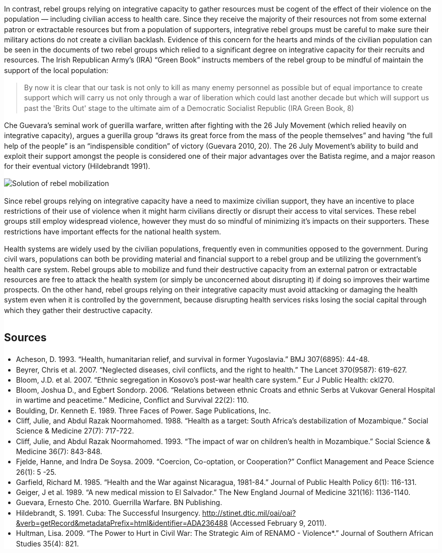 In contrast, rebel groups relying on integrative capacity to gather resources must be cogent of the effect of their violence on the population — including civilian access to health care. Since they receive the majority of their resources not from some external patron or extractable resources but from a population of supporters, integrative rebel groups must be careful to make sure their military actions do not create a civilian backlash. Evidence of this concern for the hearts and minds of the civilian population can be seen in the documents of two rebel groups which relied to a significant degree on integrative capacity for their recruits and resources. The Irish Republican Army’s (IRA) “Green Book” instructs members of the rebel group to be mindful of maintain the support of the local population:

> By now it is clear that our task is not only to kill as many enemy personnel as possible but of equal importance to create support which will carry us not only through a war of liberation which could last another decade but which will support us past the 'Brits Out' stage to the ultimate aim of a Democratic Socialist Republic (IRA Green Book, 8)

Che Guevara’s seminal work of guerilla warfare, written after fighting with the 26 July Movement (which relied heavily on integrative capacity), argues a guerilla group “draws its great force from the mass of the people themselves” and having “the full help of the people” is an “indispensible condition” of victory (Guevara 2010, 20). The 26 July Movement’s ability to build and exploit their support amongst the people is considered one of their major advantages over the Batista regime, and a major reason for their eventual victory (Hildebrandt 1991).

![Solution of rebel mobilization](rebel_mobilization.png)

Since rebel groups relying on integrative capacity have a need to maximize civilian support, they have an incentive to place restrictions of their use of violence when it might harm civilians directly or disrupt their access to vital services. These rebel groups still employ widespread violence, however they must do so mindful of minimizing it’s impacts on their supporters. These restrictions have important effects for the national health system.

Health systems are widely used by the civilian populations, frequently even in communities opposed to the government. During civil wars, populations can both be providing material and financial support to a rebel group and be utilizing the government’s health care system. Rebel groups able to mobilize and fund their destructive capacity from an external patron or extractable resources are free to attack the health system (or simply be unconcerned about disrupting it) if doing so improves their wartime prospects. On the other hand, rebel groups relying on their integrative capacity must avoid attacking or damaging the health system even when it is controlled by the government, because disrupting health services risks losing the social capital through which they gather their destructive capacity.
## Sources

- Acheson, D. 1993. “Health, humanitarian relief, and survival in former Yugoslavia.” BMJ 307(6895): 44-48.
- Beyrer, Chris et al. 2007. “Neglected diseases, civil conflicts, and the right to health.” The Lancet 370(9587): 619-627.
- Bloom, J.D. et al. 2007. “Ethnic segregation in Kosovo’s post-war health care system.” Eur J Public Health: ckl270.
- Bloom, Joshua D., and Egbert Sondorp. 2006. “Relations between ethnic Croats and ethnic Serbs at Vukovar General Hospital in wartime and peacetime.” Medicine, Conflict and Survival 22(2): 110.
- Boulding, Dr. Kenneth E. 1989. Three Faces of Power. Sage Publications, Inc.
- Cliff, Julie, and Abdul Razak Noormahomed. 1988. “Health as a target: South Africa’s destabilization of Mozambique.” Social Science & Medicine 27(7): 717-722.
- Cliff, Julie, and Abdul Razak Noormahomed. 1993. “The impact of war on children’s health in Mozambique.” Social Science & Medicine 36(7): 843-848.
- Fjelde, Hanne, and Indra De Soysa. 2009. “Coercion, Co-optation, or Cooperation?” Conflict Management and Peace Science 26(1): 5 -25.
- Garfield, Richard M. 1985. “Health and the War against Nicaragua, 1981-84.” Journal of Public Health Policy 6(1): 116-131.
- Geiger, J et al. 1989. “A new medical mission to El Salvador.” The New England Journal of Medicine 321(16): 1136-1140.
- Guevara, Ernesto Che. 2010. Guerrilla Warfare. BN Publishing.
- Hildebrandt, S. 1991. Cuba: The Successful Insurgency. http://stinet.dtic.mil/oai/oai?&verb=getRecord&metadataPrefix=html&identifier=ADA236488 (Accessed February 9, 2011).
- Hultman, Lisa. 2009. “The Power to Hurt in Civil War: The Strategic Aim of RENAMO - Violence*.” Journal of Southern African Studies 35(4): 821.
